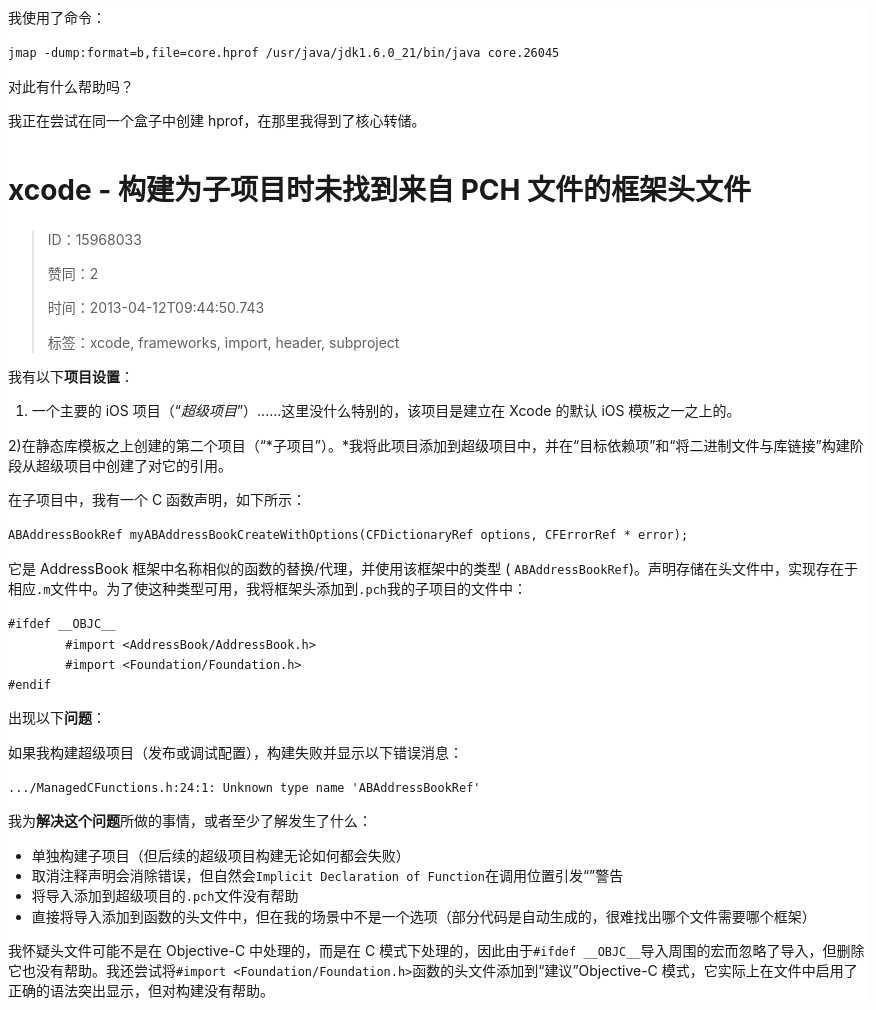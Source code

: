 我使用了命令：

```
jmap -dump:format=b,file=core.hprof /usr/java/jdk1.6.0_21/bin/java core.26045 
```

对此有什么帮助吗？

我正在尝试在同一个盒子中创建 hprof，在那里我得到了核心转储。

# xcode - 构建为子项目时未找到来自 PCH 文件的框架头文件

> ID：15968033
> 
> 赞同：2
> 
> 时间：2013-04-12T09:44:50.743
> 
> 标签：xcode, frameworks, import, header, subproject

我有以下**项目设置**：

1) 一个主要的 iOS 项目（“*超级项目*”）......这里没什么特别的，该项目是建立在 Xcode 的默认 iOS 模板之一之上的。

2)在静态库模板之上创建的第二个项目（“*子项目”）。*我将此项目添加到超级项目中，并在“目标依赖项”和“将二进制文件与库链接”构建阶段从超级项目中创建了对它的引用。

在子项目中，我有一个 C 函数声明，如下所示：

```
ABAddressBookRef myABAddressBookCreateWithOptions(CFDictionaryRef options, CFErrorRef * error); 
```

它是 AddressBook 框架中名称相似的函数的替换/代理，并使用该框架中的类型 ( `ABAddressBookRef`)。声明存储在头文件中，实现存在于相应`.m`文件中。为了使这种类型可用，我将框架头添加到`.pch`我的子项目的文件中：

```
#ifdef __OBJC__
        #import <AddressBook/AddressBook.h>
        #import <Foundation/Foundation.h>
#endif 
```

出现以下**问题**：

如果我构建超级项目（发布或调试配置），构建失败并显示以下错误消息：

```
.../ManagedCFunctions.h:24:1: Unknown type name 'ABAddressBookRef' 
```

我为**解决这个问题**所做的事情，或者至少了解发生了什么：

*   单独构建子项目（但后续的超级项目构建无论如何都会失败）
*   取消注释声明会消除错误，但自然会`Implicit Declaration of Function`在调用位置引发“”警告
*   将导入添加到超级项目的`.pch`文件没有帮助
*   直接将导入添加到函数的头文件中，但在我的场景中不是一个选项（部分代码是自动生成的，很难找出哪个文件需要哪个框架）

我怀疑头文件可能不是在 Objective-C 中处理的，而是在 C 模式下处理的，因此由于`#ifdef __OBJC__`导入周围的宏而忽略了导入，但删除它也没有帮助。我还尝试将`#import <Foundation/Foundation.h>`函数的头文件添加到“建议”Objective-C 模式，它实际上在文件中启用了正确的语法突出显示，但对构建没有帮助。
